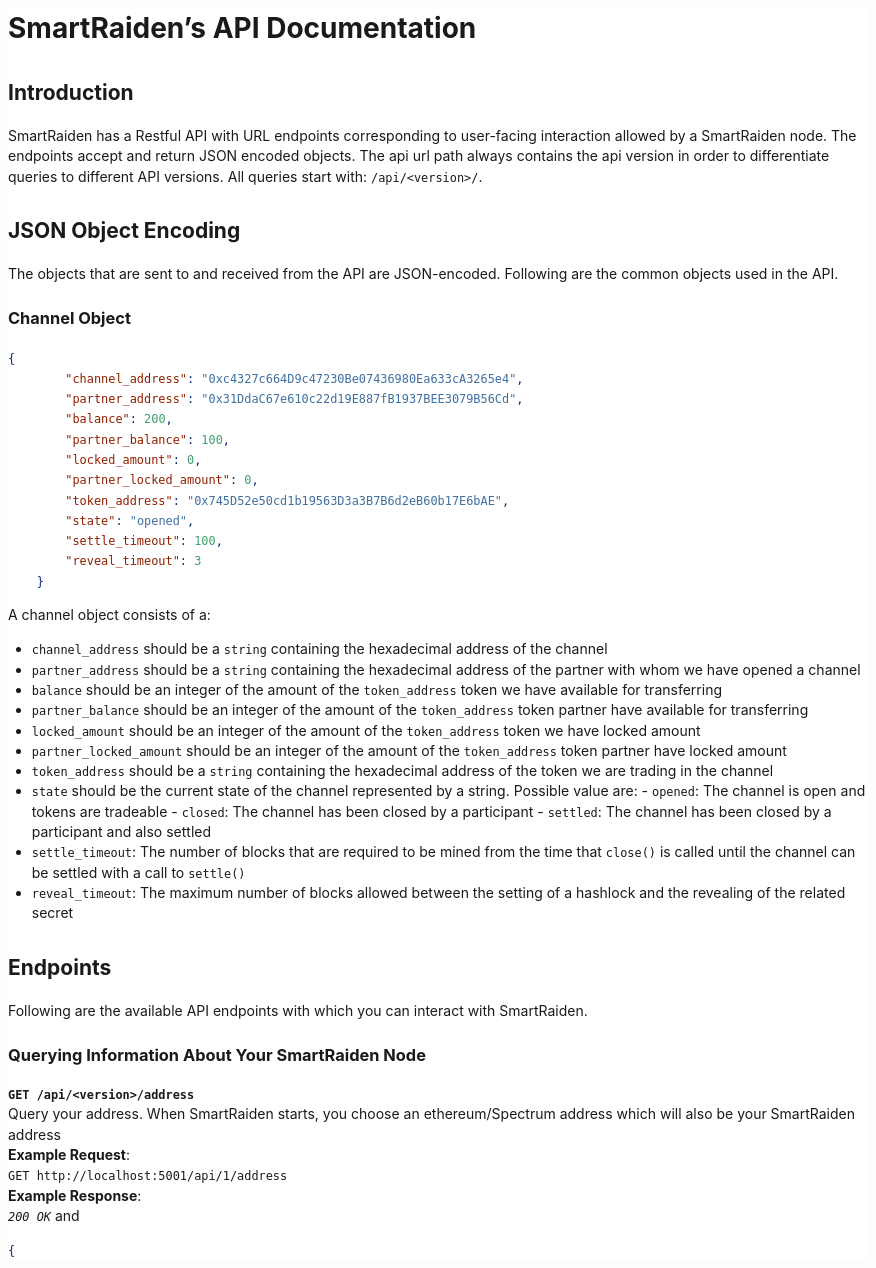 # SmartRaiden’s API Documentation

## Introduction
SmartRaiden has a Restful API with URL endpoints corresponding to user-facing interaction allowed by a SmartRaiden node. The endpoints accept and return JSON encoded objects. The api url path always contains the api version in order to differentiate queries to different API versions. All queries start with:  `/api/<version>/`.
## JSON Object Encoding
The objects that are sent to and received from the API are JSON-encoded. Following are the common objects used in the API.
### Channel Object
```json
{
        "channel_address": "0xc4327c664D9c47230Be07436980Ea633cA3265e4",
        "partner_address": "0x31DdaC67e610c22d19E887fB1937BEE3079B56Cd",
        "balance": 200,
        "partner_balance": 100,
        "locked_amount": 0,
        "partner_locked_amount": 0,
        "token_address": "0x745D52e50cd1b19563D3a3B7B6d2eB60b17E6bAE",
        "state": "opened",
        "settle_timeout": 100,
        "reveal_timeout": 3
    }
```
A channel object consists of a:
-   `channel_address`  should be a  `string`  containing the hexadecimal address of the channel
 -   `partner_address`  should be a  `string`  containing the hexadecimal address of the partner with whom we have opened a channel
 - `balance` should be an integer of the amount of the `token_address` token we have available for transferring
 - `partner_balance` should be an integer of the amount of the `token_address` token partner have available for transferring
 - `locked_amount` should be an integer of the amount of the `token_address` token we have locked amount
 - `partner_locked_amount` should be an integer of the amount of the `token_address` token partner have locked amount
 - `token_address` should be a `string` containing the hexadecimal address of the token we are trading in the channel
 -   `state`  should be the current state of the channel represented by a string. Possible value are: -  `opened`: The channel is open and tokens are tradeable -  `closed`: The channel has been closed by a participant -  `settled`: The channel has been closed by a participant and also settled
 -  `settle_timeout`: The number of blocks that are required to be mined from the time that  `close()`  is called until the channel can be settled with a call to  `settle()`
 - `reveal_timeout`: The maximum number of blocks allowed between the setting of a hashlock and the revealing of the related secret
## Endpoints
Following are the available API endpoints with which you can interact with SmartRaiden.
### Querying Information About Your SmartRaiden Node
**`GET /api/<version>/address`**  
Query your address. When SmartRaiden starts, you choose an ethereum/Spectrum address which will also be your SmartRaiden address  
**Example Request**:  
`GET http://localhost:5001/api/1/address`  
**Example Response**:  
*`200 OK`* and 
```json
{
```